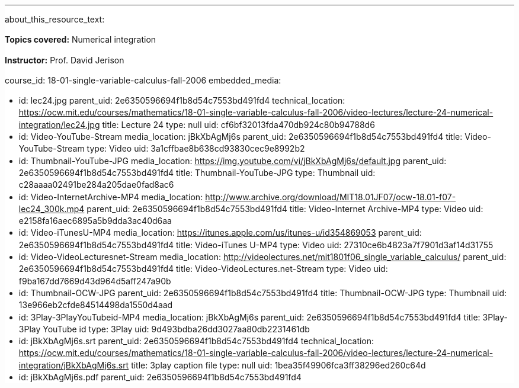 ---
about_this_resource_text: <div class="vidpad"><p><strong>Topics covered:</strong>
  Numerical integration</p> <p><strong>Instructor:</strong> Prof. David Jerison</p></div>
course_id: 18-01-single-variable-calculus-fall-2006
embedded_media:
- id: lec24.jpg
  parent_uid: 2e6350596694f1b8d54c7553bd491fd4
  technical_location: https://ocw.mit.edu/courses/mathematics/18-01-single-variable-calculus-fall-2006/video-lectures/lecture-24-numerical-integration/lec24.jpg
  title: Lecture 24
  type: null
  uid: cf6bf32013fda470db924c80b94788d6
- id: Video-YouTube-Stream
  media_location: jBkXbAgMj6s
  parent_uid: 2e6350596694f1b8d54c7553bd491fd4
  title: Video-YouTube-Stream
  type: Video
  uid: 3a1cffbae8b638cd93830cec9e8992b2
- id: Thumbnail-YouTube-JPG
  media_location: https://img.youtube.com/vi/jBkXbAgMj6s/default.jpg
  parent_uid: 2e6350596694f1b8d54c7553bd491fd4
  title: Thumbnail-YouTube-JPG
  type: Thumbnail
  uid: c28aaaa02491be284a205dae0fad8ac6
- id: Video-InternetArchive-MP4
  media_location: http://www.archive.org/download/MIT18.01JF07/ocw-18.01-f07-lec24_300k.mp4
  parent_uid: 2e6350596694f1b8d54c7553bd491fd4
  title: Video-Internet Archive-MP4
  type: Video
  uid: e2158fa16aec6895a5b9dda3ac40d6aa
- id: Video-iTunesU-MP4
  media_location: https://itunes.apple.com/us/itunes-u/id354869053
  parent_uid: 2e6350596694f1b8d54c7553bd491fd4
  title: Video-iTunes U-MP4
  type: Video
  uid: 27310ce6b4823a7f7901d3af14d31755
- id: Video-VideoLecturesnet-Stream
  media_location: http://videolectures.net/mit1801f06_single_variable_calculus/
  parent_uid: 2e6350596694f1b8d54c7553bd491fd4
  title: Video-VideoLectures.net-Stream
  type: Video
  uid: f9ba167dd7669d43d964d5aff247a90b
- id: Thumbnail-OCW-JPG
  parent_uid: 2e6350596694f1b8d54c7553bd491fd4
  title: Thumbnail-OCW-JPG
  type: Thumbnail
  uid: 13e966eb2cfde84514498da1550d4aad
- id: 3Play-3PlayYouTubeid-MP4
  media_location: jBkXbAgMj6s
  parent_uid: 2e6350596694f1b8d54c7553bd491fd4
  title: 3Play-3Play YouTube id
  type: 3Play
  uid: 9d493bdba26dd3027aa80db2231461db
- id: jBkXbAgMj6s.srt
  parent_uid: 2e6350596694f1b8d54c7553bd491fd4
  technical_location: https://ocw.mit.edu/courses/mathematics/18-01-single-variable-calculus-fall-2006/video-lectures/lecture-24-numerical-integration/jBkXbAgMj6s.srt
  title: 3play caption file
  type: null
  uid: 1bea35f49906fca3ff38296ed260c64d
- id: jBkXbAgMj6s.pdf
  parent_uid: 2e6350596694f1b8d54c7553bd491fd4